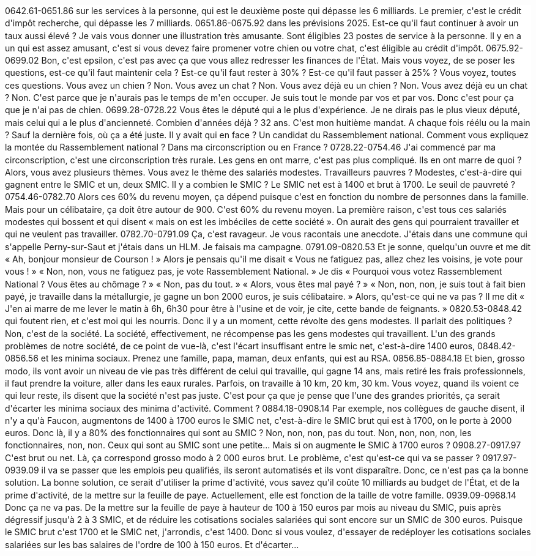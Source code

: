0642.61-0651.86   sur les services à la personne, qui est le deuxième poste qui dépasse les 6 milliards. Le premier, c'est le crédit d'impôt recherche, qui dépasse les 7 milliards.
0651.86-0675.92   dans les prévisions 2025. Est-ce qu'il faut continuer à avoir un taux aussi élevé ? Je vais vous donner une illustration très amusante. Sont éligibles 23 postes de service à la personne. Il y en a un qui est assez amusant, c'est si vous devez faire promener votre chien ou votre chat, c'est éligible au crédit d'impôt.
0675.92-0699.02   Bon, c'est epsilon, c'est pas avec ça que vous allez redresser les finances de l'État. Mais vous voyez, de se poser les questions, est-ce qu'il faut maintenir cela ? Est-ce qu'il faut rester à 30% ? Est-ce qu'il faut passer à 25% ? Vous voyez, toutes ces questions. Vous avez un chien ? Non. Vous avez un chat ? Non. Vous avez déjà eu un chien ? Non. Vous avez déjà eu un chat ? Non. C'est parce que je n'aurais pas le temps de m'en occuper. Je suis tout le monde par vos et par vos. Donc c'est pour ça que je n'ai pas de chien.
0699.28-0728.22   Vous êtes le député qui a le plus d'expérience. Je ne dirais pas le plus vieux député, mais celui qui a le plus d'ancienneté. Combien d'années déjà ? 32 ans. C'est mon huitième mandat. A chaque fois réélu ou la main ? Sauf la dernière fois, où ça a été juste. Il y avait qui en face ? Un candidat du Rassemblement national. Comment vous expliquez la montée du Rassemblement national ? Dans ma circonscription ou en France ?
0728.22-0754.46   J'ai commencé par ma circonscription, c'est une circonscription très rurale. Les gens en ont marre, c'est pas plus compliqué. Ils en ont marre de quoi ? Alors, vous avez plusieurs thèmes. Vous avez le thème des salariés modestes. Travailleurs pauvres ? Modestes, c'est-à-dire qui gagnent entre le SMIC et un, deux SMIC. Il y a combien le SMIC ? Le SMIC net est à 1400 et brut à 1700. Le seuil de pauvreté ?
0754.46-0782.70   Alors ces 60% du revenu moyen, ça dépend puisque c'est en fonction du nombre de personnes dans la famille. Mais pour un célibataire, ça doit être autour de 900. C'est 60% du revenu moyen. La première raison, c'est tous ces salariés modestes qui bossent et qui disent « mais on est les imbéciles de cette société ». On aurait des gens qui pourraient travailler et qui ne veulent pas travailler.
0782.70-0791.09   Ça, c'est ravageur. Je vous racontais une anecdote. J'étais dans une commune qui s'appelle Perny-sur-Saut et j'étais dans un HLM. Je faisais ma campagne.
0791.09-0820.53   Et je sonne, quelqu'un ouvre et me dit « Ah, bonjour monsieur de Courson ! » Alors je pensais qu'il me disait « Vous ne fatiguez pas, allez chez les voisins, je vote pour vous ! » « Non, non, vous ne fatiguez pas, je vote Rassemblement National. » Je dis « Pourquoi vous votez Rassemblement National ? Vous êtes au chômage ? » « Non, pas du tout. » « Alors, vous êtes mal payé ? » « Non, non, non, je suis tout à fait bien payé, je travaille dans la métallurgie, je gagne un bon 2000 euros, je suis célibataire. » Alors, qu'est-ce qui ne va pas ? Il me dit « J'en ai marre de me lever le matin à 6h, 6h30 pour être à l'usine et de voir, je cite, cette bande de feignants. »
0820.53-0848.42   qui foutent rien, et c'est moi qui les nourris. Donc il y a un moment, cette révolte des gens modestes. Il parlait des politiques ? Non, c'est de la société. La société, effectivement, ne récompense pas les gens modestes qui travaillent. L'un des grands problèmes de notre société, de ce point de vue-là, c'est l'écart insuffisant entre le smic net, c'est-à-dire 1400 euros,
0848.42-0856.56   et les minima sociaux. Prenez une famille, papa, maman, deux enfants, qui est au RSA.
0856.85-0884.18   Et bien, grosso modo, ils vont avoir un niveau de vie pas très différent de celui qui travaille, qui gagne 14 ans, mais retiré les frais professionnels, il faut prendre la voiture, aller dans les eaux rurales. Parfois, on travaille à 10 km, 20 km, 30 km. Vous voyez, quand ils voient ce qui leur reste, ils disent que la société n'est pas juste. C'est pour ça que je pense que l'une des grandes priorités, ça serait d'écarter les minima sociaux des minima d'activité. Comment ?
0884.18-0908.14   Par exemple, nos collègues de gauche disent, il n'y a qu'à Faucon, augmentons de 1400 à 1700 euros le SMIC net, c'est-à-dire le SMIC brut qui est à 1700, on le porte à 2000 euros. Donc là, il y a 80% des fonctionnaires qui sont au SMIC ? Non, non, non, pas du tout. Non, non, non, non, les fonctionnaires, non, non. Ceux qui sont au SMIC sont une petite... Mais si on augmente le SMIC à 1700 euros ?
0908.27-0917.97   C'est brut ou net. Là, ça correspond grosso modo à 2 000 euros brut. Le problème, c'est qu'est-ce qui va se passer ?
0917.97-0939.09   il va se passer que les emplois peu qualifiés, ils seront automatisés et ils vont disparaître. Donc, ce n'est pas ça la bonne solution. La bonne solution, ce serait d'utiliser la prime d'activité, vous savez qu'il coûte 10 milliards au budget de l'État, et de la prime d'activité, de la mettre sur la feuille de paye. Actuellement, elle est fonction de la taille de votre famille.
0939.09-0968.14   Donc ça ne va pas. De la mettre sur la feuille de paye à hauteur de 100 à 150 euros par mois au niveau du SMIC, puis après dégressif jusqu'à 2 à 3 SMIC, et de réduire les cotisations sociales salariées qui sont encore sur un SMIC de 300 euros. Puisque le SMIC brut c'est 1700 et le SMIC net, j'arrondis, c'est 1400. Donc si vous voulez, d'essayer de redéployer les cotisations sociales salariées sur les bas salaires de l'ordre de 100 à 150 euros. Et d'écarter...